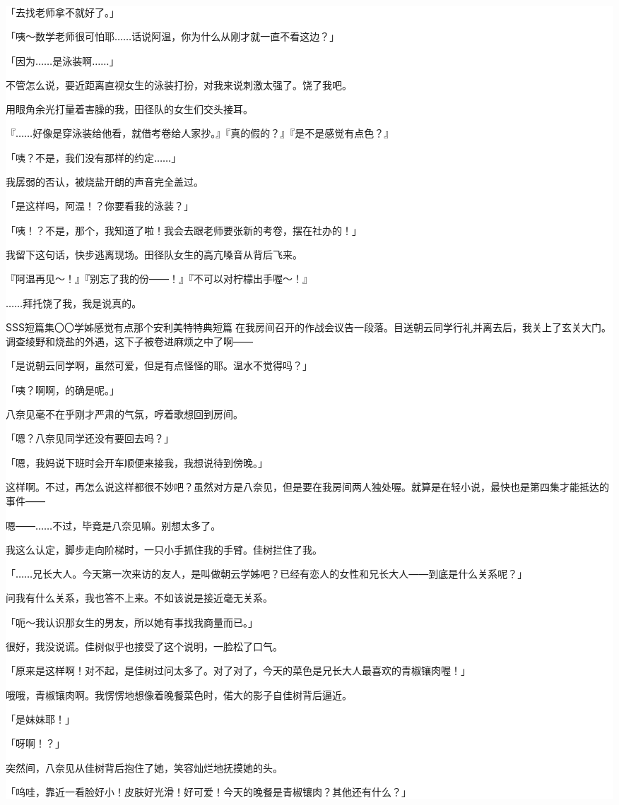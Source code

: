 「去找老师拿不就好了。」

「咦～数学老师很可怕耶……话说阿温，你为什么从刚才就一直不看这边？」

「因为……是泳装啊……」

不管怎么说，要近距离直视女生的泳装打扮，对我来说刺激太强了。饶了我吧。

用眼角余光打量着害臊的我，田径队的女生们交头接耳。

『……好像是穿泳装给他看，就借考卷给人家抄。』『真的假的？』『是不是感觉有点色？』

「咦？不是，我们没有那样的约定……」

我孱弱的否认，被烧盐开朗的声音完全盖过。

「是这样吗，阿温！？你要看我的泳装？」

「咦！？不是，那个，我知道了啦！我会去跟老师要张新的考卷，摆在社办的！」

我留下这句话，快步逃离现场。田径队女生的高亢嗓音从背后飞来。

『阿温再见～！』『别忘了我的份——！』『不可以对柠檬出手喔～！』

……拜托饶了我，我是说真的。

SSS短篇集〇〇学姊感觉有点那个安利美特特典短篇
在我房间召开的作战会议告一段落。目送朝云同学行礼并离去后，我关上了玄关大门。调查绫野和烧盐的外遇，这下子被卷进麻烦之中了啊——

「是说朝云同学啊，虽然可爱，但是有点怪怪的耶。温水不觉得吗？」

「咦？啊啊，的确是呢。」

八奈见毫不在乎刚才严肃的气氛，哼着歌想回到房间。

「嗯？八奈见同学还没有要回去吗？」

「嗯，我妈说下班时会开车顺便来接我，我想说待到傍晚。」

这样啊。不过，再怎么说这样都很不妙吧？虽然对方是八奈见，但是要在我房间两人独处喔。就算是在轻小说，最快也是第四集才能抵达的事件——

嗯——……不过，毕竟是八奈见嘛。别想太多了。

我这么认定，脚步走向阶梯时，一只小手抓住我的手臂。佳树拦住了我。

「……兄长大人。今天第一次来访的友人，是叫做朝云学姊吧？已经有恋人的女性和兄长大人——到底是什么关系呢？」

问我有什么关系，我也答不上来。不如该说是接近毫无关系。

「呃～我认识那女生的男友，所以她有事找我商量而已。」

很好，我没说谎。佳树似乎也接受了这个说明，一脸松了口气。

「原来是这样啊！对不起，是佳树过问太多了。对了对了，今天的菜色是兄长大人最喜欢的青椒镶肉喔！」

哦哦，青椒镶肉啊。我愣愣地想像着晚餐菜色时，偌大的影子自佳树背后逼近。

「是妹妹耶！」

「呀啊！？」

突然间，八奈见从佳树背后抱住了她，笑容灿烂地抚摸她的头。

「呜哇，靠近一看脸好小！皮肤好光滑！好可爱！今天的晚餐是青椒镶肉？其他还有什么？」
